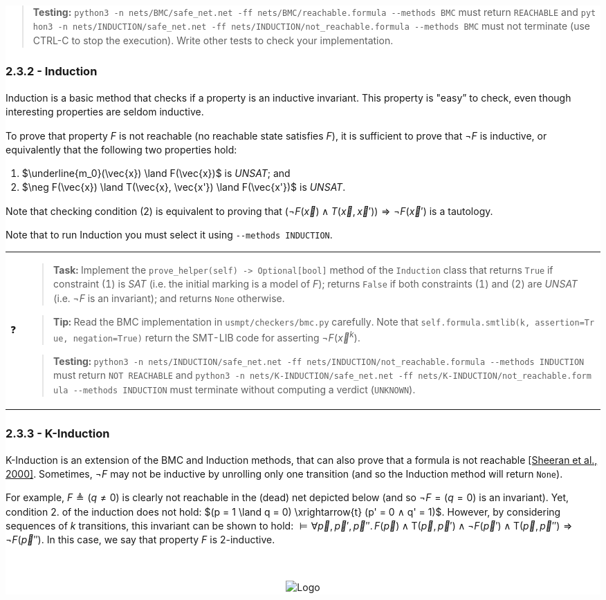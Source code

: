 > **Testing:** `python3 -n nets/BMC/safe_net.net -ff nets/BMC/reachable.formula --methods BMC` must return `REACHABLE` and `python3 -n nets/INDUCTION/safe_net.net -ff nets/INDUCTION/not_reachable.formula --methods BMC` must not terminate (use CTRL-C to stop the execution). Write other tests to check your implementation.
</td></tr></table>


### 2.3.2 - Induction

Induction is a basic method that checks if a property is an inductive invariant. This property is "easy” to check, even though interesting properties are seldom inductive.

To prove that property $F$ is not reachable (no reachable state satisfies $F$), it is sufficient to prove that $\neg F$ is inductive, or equivalently that the following two properties hold:

1. $\underline{m_0}(\vec{x}) \land F(\vec{x})$ is *UNSAT*; and
2. $\neg F(\vec{x}) \land T(\vec{x}, \vec{x'}) \land F(\vec{x'})$ is *UNSAT*.

Note that checking condition (2) is equivalent to proving that $\left ( \neg F(\vec{x}) \land T(\vec{x}, \vec{x}') \right) \Rightarrow \neg F(\vec{x}')$ is a tautology.

Note that to run Induction you must select it using `--methods INDUCTION`.

<table><tr><td style="vertical-align: middle;">❓</td>
<td>

> **Task:** Implement the `prove_helper(self) -> Optional[bool]` method of the `Induction` class that returns `True` if constraint (1) is *SAT* (i.e. the initial marking is a model of $F$); returns `False` if both constraints (1) and (2) are *UNSAT* (i.e. $\neg F$ is an invariant); and returns `None` otherwise.

> **Tip:** Read the BMC implementation in `usmpt/checkers/bmc.py` carefully. Note that `self.formula.smtlib(k, assertion=True, negation=True)` return the SMT-LIB code for asserting $\neg F(\vec{x}^k)$.

> **Testing:** `python3 -n nets/INDUCTION/safe_net.net -ff nets/INDUCTION/not_reachable.formula --methods INDUCTION` must return `NOT REACHABLE` and `python3 -n nets/K-INDUCTION/safe_net.net -ff nets/K-INDUCTION/not_reachable.formula --methods INDUCTION` must terminate without computing a verdict (`UNKNOWN`).
</td></tr></table>

### 2.3.3 - K-Induction

K-Induction is an extension of the BMC and Induction methods, that can also prove that a formula is not reachable [[Sheeran et al., 2000]](https://www.di.ens.fr/~pouzet/cours/mpri/bib/sheeran-FMCAD00.pdf). Sometimes, $\neg F$ may not be inductive by unrolling only one transition (and so the Induction method will return `None`).

For example, $F \triangleq (q \neq 0)$ is clearly not reachable in the (dead) net depicted below (and so $\neg F = (q = 0)$ is an invariant). Yet, condition 2. of the induction does not hold: $(p = 1 \land q = 0) \xrightarrow{t} (p' = 0 ∧ q' = 1)$. However, by considering sequences of $k$ transitions, this invariant can be shown to hold: $\models \forall \vec{p}, \vec{p}', \vec{p}''. \, F(\vec{p}) \land \mathrm{T}(\vec{p}, \vec{p}′) \land \neg F(\vec{p}') \land \mathrm{T}(\vec{p}, \vec{p}'') \Rightarrow \neg F(\vec{p}'')$. In this case, we say that property $F$ is 2-inductive.

<br />
<p align="center">
  <a>
    <img src="pics/net_k-induction.png" alt="Logo" width="278" height="111">
  </a>
</p>
